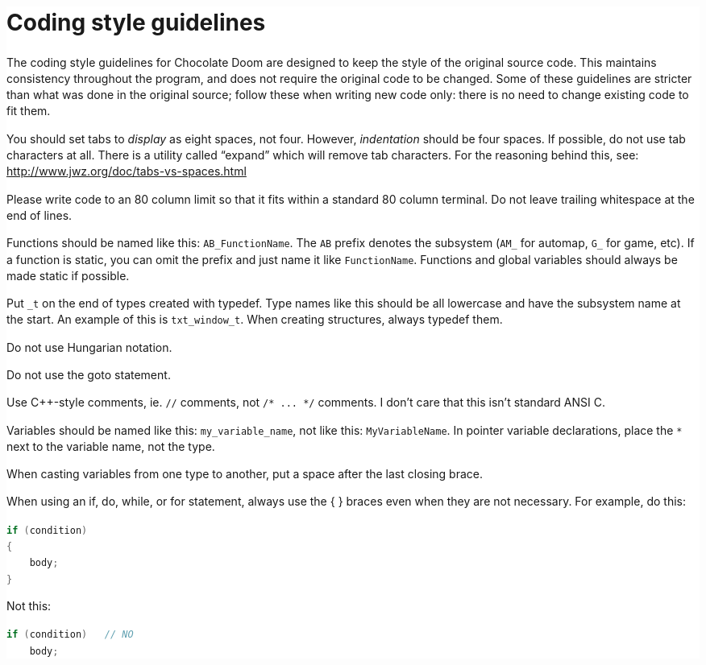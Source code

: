 # Coding style guidelines

The coding style guidelines for Chocolate Doom are designed to keep the
style of the original source code.  This maintains consistency throughout
the program, and does not require the original code to be changed. Some
of these guidelines are stricter than what was done in the original
source; follow these when writing new code only: there is no need to
change existing code to fit them.

You should set tabs to *display* as eight spaces, not four.  However,
*indentation* should be four spaces.  If possible, do not use tab
characters at all.  There is a utility called “expand” which will remove
tab characters.  For the reasoning behind this, see:
http://www.jwz.org/doc/tabs-vs-spaces.html

Please write code to an 80 column limit so that it fits within a standard
80 column terminal. Do not leave trailing whitespace at the end of lines.

Functions should be named like this: `AB_FunctionName`.  The `AB` prefix
denotes the subsystem (`AM_` for automap, `G_` for game, etc).  If a
function is static, you can omit the prefix and just name it like
`FunctionName`.  Functions and global variables should always be made
static if possible.

Put `_t` on the end of types created with typedef.  Type names like this
should be all lowercase and have the subsystem name at the start. An
example of this is `txt_window_t`.  When creating structures, always
typedef them.

Do not use Hungarian notation.

Do not use the goto statement.

Use C++-style comments, ie. `//` comments, not `/* ... */` comments.
I don’t care that this isn’t standard ANSI C.

Variables should be named like this: `my_variable_name`, not like this:
`MyVariableName`.  In pointer variable declarations, place the `*` next
to the variable name, not the type.

When casting variables from one type to another, put a space after the
last closing brace.

When using an if, do, while, or for statement, always use the { } braces
even when they are not necessary.  For example, do this:

```c
if (condition)
{
    body;
}
```

Not this:

```c
if (condition)   // NO
    body;
```
